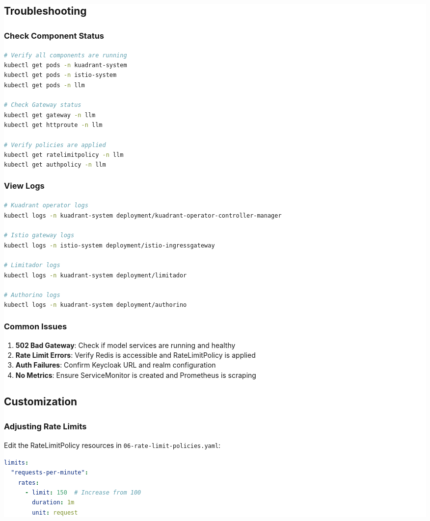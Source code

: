 ## Troubleshooting

### Check Component Status

```bash
# Verify all components are running
kubectl get pods -n kuadrant-system
kubectl get pods -n istio-system
kubectl get pods -n llm

# Check Gateway status
kubectl get gateway -n llm
kubectl get httproute -n llm

# Verify policies are applied
kubectl get ratelimitpolicy -n llm
kubectl get authpolicy -n llm
```

### View Logs

```bash
# Kuadrant operator logs
kubectl logs -n kuadrant-system deployment/kuadrant-operator-controller-manager

# Istio gateway logs
kubectl logs -n istio-system deployment/istio-ingressgateway

# Limitador logs
kubectl logs -n kuadrant-system deployment/limitador

# Authorino logs
kubectl logs -n kuadrant-system deployment/authorino
```

### Common Issues

1. **502 Bad Gateway**: Check if model services are running and healthy
2. **Rate Limit Errors**: Verify Redis is accessible and RateLimitPolicy is applied
3. **Auth Failures**: Confirm Keycloak URL and realm configuration
4. **No Metrics**: Ensure ServiceMonitor is created and Prometheus is scraping

## Customization

### Adjusting Rate Limits

Edit the RateLimitPolicy resources in `06-rate-limit-policies.yaml`:

```yaml
limits:
  "requests-per-minute":
    rates:
      - limit: 150  # Increase from 100
        duration: 1m
        unit: request
```
